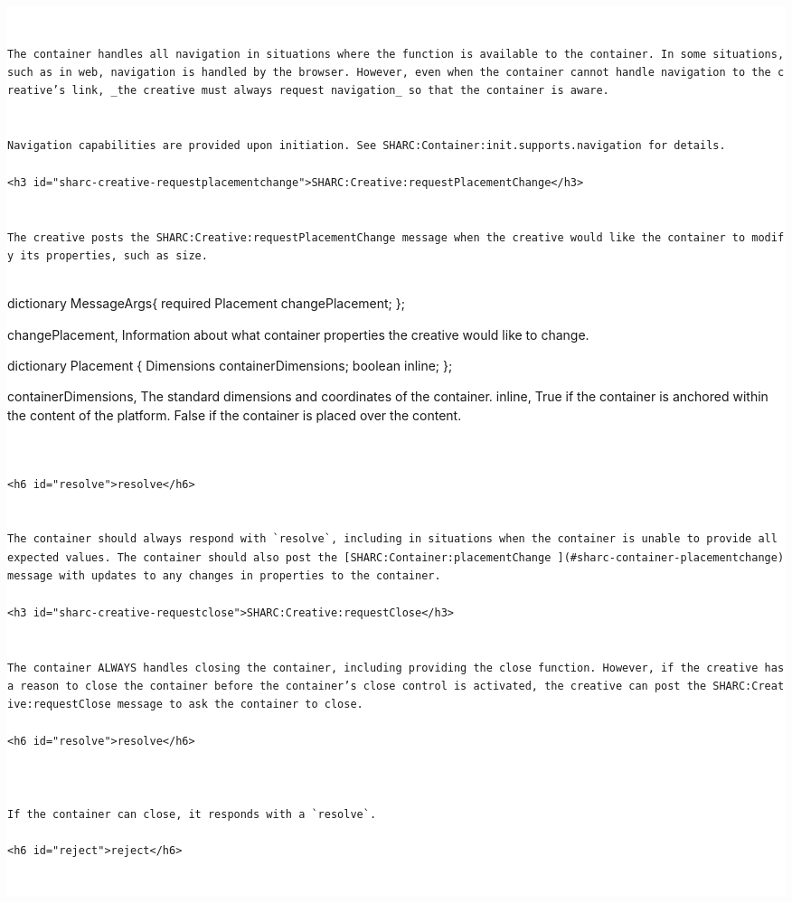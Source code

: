 ```


The container handles all navigation in situations where the function is available to the container. In some situations, such as in web, navigation is handled by the browser. However, even when the container cannot handle navigation to the creative’s link, _the creative must always request navigation_ so that the container is aware.


Navigation capabilities are provided upon initiation. See SHARC:Container:init.supports.navigation for details.

<h3 id="sharc-creative-requestplacementchange">SHARC:Creative:requestPlacementChange</h3>


The creative posts the SHARC:Creative:requestPlacementChange message when the creative would like the container to modify its properties, such as size. 


```
dictionary MessageArgs{
  required Placement changePlacement;
};

changePlacement, 
Information about what container properties the creative would like to change.

dictionary Placement {
  Dimensions containerDimensions;
  boolean inline;
  };

containerDimensions,
The standard dimensions and coordinates of the container. 
inline,
True if the container is anchored within the content of the platform. False if the container is placed over the content.

```


<h6 id="resolve">resolve</h6>


The container should always respond with `resolve`, including in situations when the container is unable to provide all expected values. The container should also post the [SHARC:Container:placementChange ](#sharc-container-placementchange)message with updates to any changes in properties to the container.

<h3 id="sharc-creative-requestclose">SHARC:Creative:requestClose</h3>


The container ALWAYS handles closing the container, including providing the close function. However, if the creative has a reason to close the container before the container’s close control is activated, the creative can post the SHARC:Creative:requestClose message to ask the container to close.

<h6 id="resolve">resolve</h6>



If the container can close, it responds with a `resolve`.

<h6 id="reject">reject</h6>



```